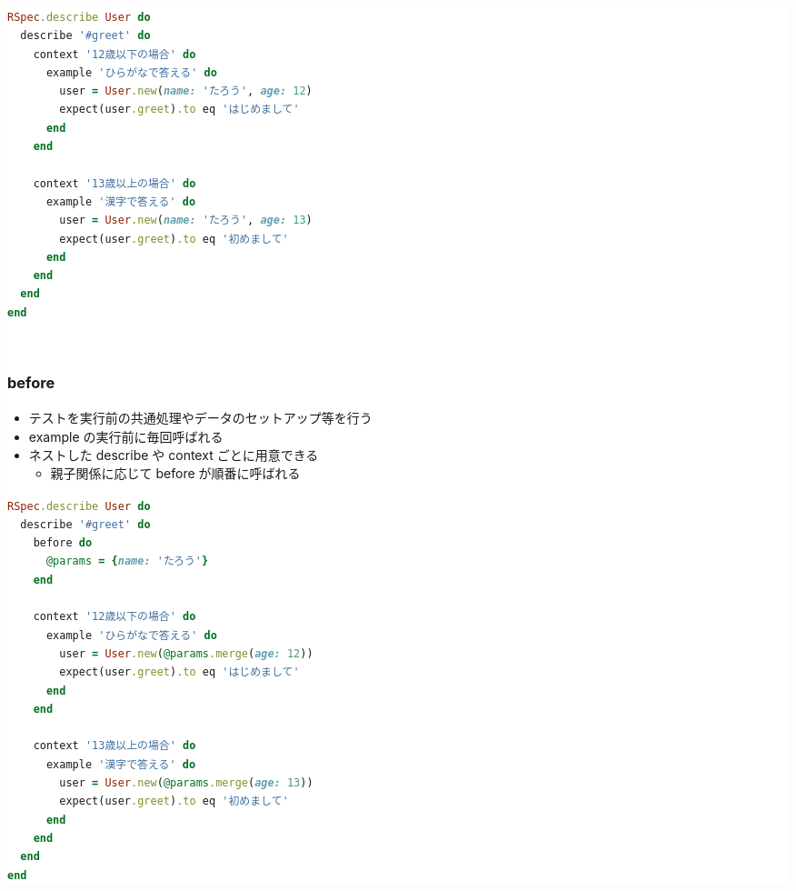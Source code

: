 ```ruby
RSpec.describe User do
  describe '#greet' do
    context '12歳以下の場合' do
      example 'ひらがなで答える' do
        user = User.new(name: 'たろう', age: 12)
        expect(user.greet).to eq 'はじめまして'
      end
    end

    context '13歳以上の場合' do
      example '漢字で答える' do
        user = User.new(name: 'たろう', age: 13)
        expect(user.greet).to eq '初めまして'
      end
    end
  end
end
```

<br>

### before

- テストを実行前の共通処理やデータのセットアップ等を行う
- example の実行前に毎回呼ばれる
- ネストした describe や context ごとに用意できる
  - 親子関係に応じて before が順番に呼ばれる

```ruby
RSpec.describe User do
  describe '#greet' do
    before do
      @params = {name: 'たろう'}
    end

    context '12歳以下の場合' do
      example 'ひらがなで答える' do
        user = User.new(@params.merge(age: 12))
        expect(user.greet).to eq 'はじめまして'
      end
    end

    context '13歳以上の場合' do
      example '漢字で答える' do
        user = User.new(@params.merge(age: 13))
        expect(user.greet).to eq '初めまして'
      end
    end
  end
end
```
